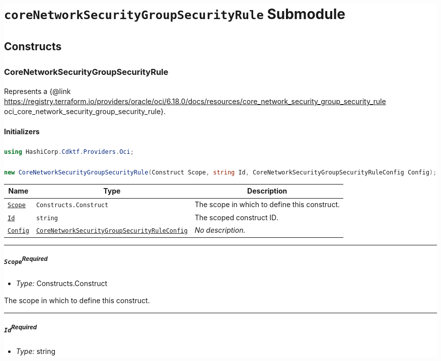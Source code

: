 # `coreNetworkSecurityGroupSecurityRule` Submodule <a name="`coreNetworkSecurityGroupSecurityRule` Submodule" id="rhizo-co-terraform-provider-oci.coreNetworkSecurityGroupSecurityRule"></a>

## Constructs <a name="Constructs" id="Constructs"></a>

### CoreNetworkSecurityGroupSecurityRule <a name="CoreNetworkSecurityGroupSecurityRule" id="rhizo-co-terraform-provider-oci.coreNetworkSecurityGroupSecurityRule.CoreNetworkSecurityGroupSecurityRule"></a>

Represents a {@link https://registry.terraform.io/providers/oracle/oci/6.18.0/docs/resources/core_network_security_group_security_rule oci_core_network_security_group_security_rule}.

#### Initializers <a name="Initializers" id="rhizo-co-terraform-provider-oci.coreNetworkSecurityGroupSecurityRule.CoreNetworkSecurityGroupSecurityRule.Initializer"></a>

```csharp
using HashiCorp.Cdktf.Providers.Oci;

new CoreNetworkSecurityGroupSecurityRule(Construct Scope, string Id, CoreNetworkSecurityGroupSecurityRuleConfig Config);
```

| **Name** | **Type** | **Description** |
| --- | --- | --- |
| <code><a href="#rhizo-co-terraform-provider-oci.coreNetworkSecurityGroupSecurityRule.CoreNetworkSecurityGroupSecurityRule.Initializer.parameter.scope">Scope</a></code> | <code>Constructs.Construct</code> | The scope in which to define this construct. |
| <code><a href="#rhizo-co-terraform-provider-oci.coreNetworkSecurityGroupSecurityRule.CoreNetworkSecurityGroupSecurityRule.Initializer.parameter.id">Id</a></code> | <code>string</code> | The scoped construct ID. |
| <code><a href="#rhizo-co-terraform-provider-oci.coreNetworkSecurityGroupSecurityRule.CoreNetworkSecurityGroupSecurityRule.Initializer.parameter.config">Config</a></code> | <code><a href="#rhizo-co-terraform-provider-oci.coreNetworkSecurityGroupSecurityRule.CoreNetworkSecurityGroupSecurityRuleConfig">CoreNetworkSecurityGroupSecurityRuleConfig</a></code> | *No description.* |

---

##### `Scope`<sup>Required</sup> <a name="Scope" id="rhizo-co-terraform-provider-oci.coreNetworkSecurityGroupSecurityRule.CoreNetworkSecurityGroupSecurityRule.Initializer.parameter.scope"></a>

- *Type:* Constructs.Construct

The scope in which to define this construct.

---

##### `Id`<sup>Required</sup> <a name="Id" id="rhizo-co-terraform-provider-oci.coreNetworkSecurityGroupSecurityRule.CoreNetworkSecurityGroupSecurityRule.Initializer.parameter.id"></a>

- *Type:* string
